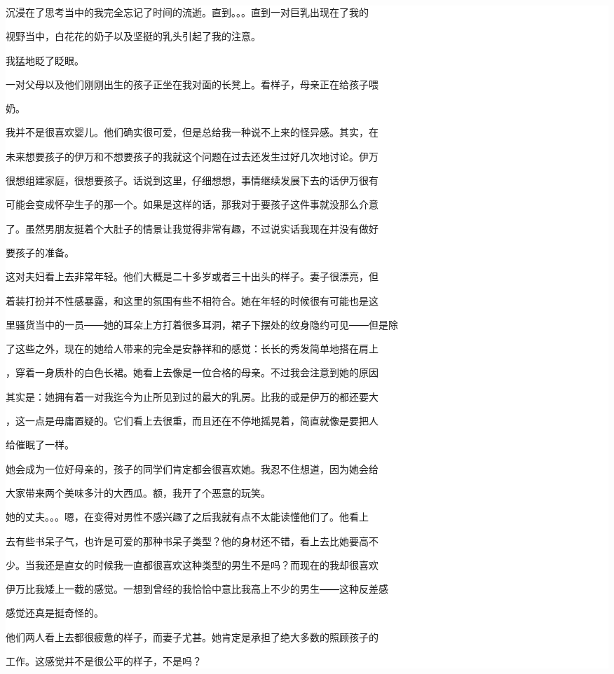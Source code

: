 

沉浸在了思考当中的我完全忘记了时间的流逝。直到。。。直到一对巨乳出现在了我的

视野当中，白花花的奶子以及坚挺的乳头引起了我的注意。

我猛地眨了眨眼。



一对父母以及他们刚刚出生的孩子正坐在我对面的长凳上。看样子，母亲正在给孩子喂

奶。



我并不是很喜欢婴儿。他们确实很可爱，但是总给我一种说不上来的怪异感。其实，在

未来想要孩子的伊万和不想要孩子的我就这个问题在过去还发生过好几次地讨论。伊万

很想组建家庭，很想要孩子。话说到这里，仔细想想，事情继续发展下去的话伊万很有

可能会变成怀孕生子的那一个。如果是这样的话，那我对于要孩子这件事就没那么介意

了。虽然男朋友挺着个大肚子的情景让我觉得非常有趣，不过说实话我现在并没有做好

要孩子的准备。



这对夫妇看上去非常年轻。他们大概是二十多岁或者三十出头的样子。妻子很漂亮，但

着装打扮并不性感暴露，和这里的氛围有些不相符合。她在年轻的时候很有可能也是这

里骚货当中的一员——她的耳朵上方打着很多耳洞，裙子下摆处的纹身隐约可见——但是除

了这些之外，现在的她给人带来的完全是安静祥和的感觉：长长的秀发简单地搭在肩上

，穿着一身质朴的白色长裙。她看上去像是一位合格的母亲。不过我会注意到她的原因

其实是：她拥有着一对我迄今为止所见到过的最大的乳房。比我的或是伊万的都还要大

，这一点是毋庸置疑的。它们看上去很重，而且还在不停地摇晃着，简直就像是要把人

给催眠了一样。



她会成为一位好母亲的，孩子的同学们肯定都会很喜欢她。我忍不住想道，因为她会给

大家带来两个美味多汁的大西瓜。额，我开了个恶意的玩笑。



她的丈夫。。。嗯，在变得对男性不感兴趣了之后我就有点不太能读懂他们了。他看上

去有些书呆子气，也许是可爱的那种书呆子类型？他的身材还不错，看上去比她要高不

少。当我还是直女的时候我一直都很喜欢这种类型的男生不是吗？而现在的我却很喜欢

伊万比我矮上一截的感觉。一想到曾经的我恰恰中意比我高上不少的男生——这种反差感

感觉还真是挺奇怪的。



他们两人看上去都很疲惫的样子，而妻子尤甚。她肯定是承担了绝大多数的照顾孩子的

工作。这感觉并不是很公平的样子，不是吗？
